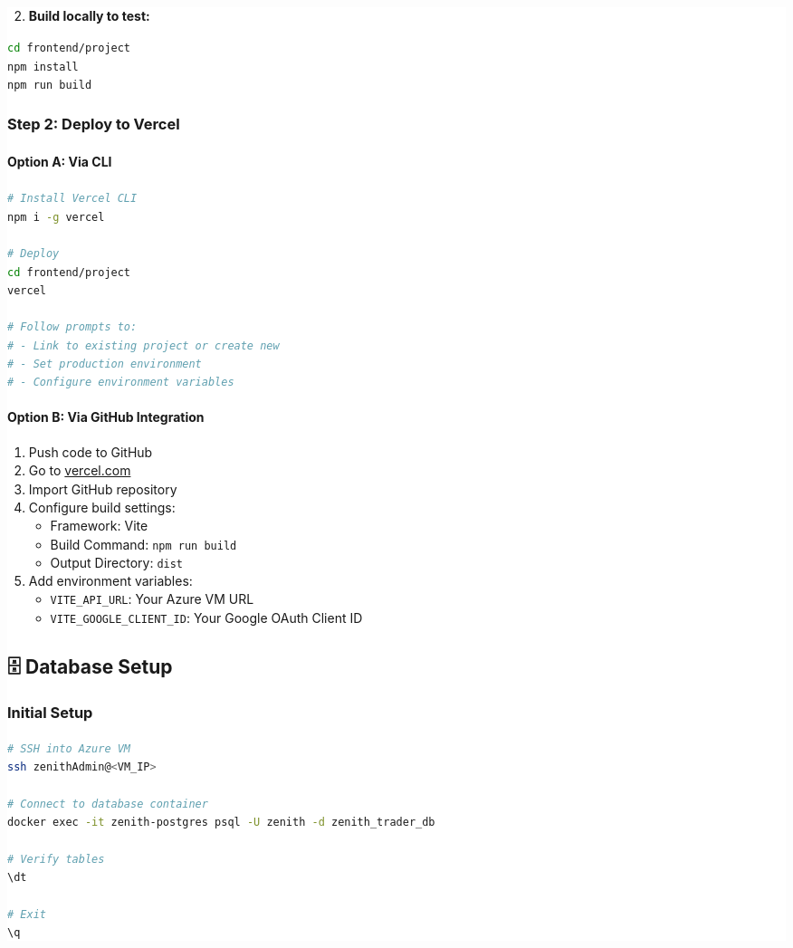 2. **Build locally to test:**
```bash
cd frontend/project
npm install
npm run build
```

### Step 2: Deploy to Vercel

#### Option A: Via CLI

```bash
# Install Vercel CLI
npm i -g vercel

# Deploy
cd frontend/project
vercel

# Follow prompts to:
# - Link to existing project or create new
# - Set production environment
# - Configure environment variables
```

#### Option B: Via GitHub Integration

1. Push code to GitHub
2. Go to [vercel.com](https://vercel.com)
3. Import GitHub repository
4. Configure build settings:
   - Framework: Vite
   - Build Command: `npm run build`
   - Output Directory: `dist`
5. Add environment variables:
   - `VITE_API_URL`: Your Azure VM URL
   - `VITE_GOOGLE_CLIENT_ID`: Your Google OAuth Client ID

## 🗄️ Database Setup

### Initial Setup

```bash
# SSH into Azure VM
ssh zenithAdmin@<VM_IP>

# Connect to database container
docker exec -it zenith-postgres psql -U zenith -d zenith_trader_db

# Verify tables
\dt

# Exit
\q
```
